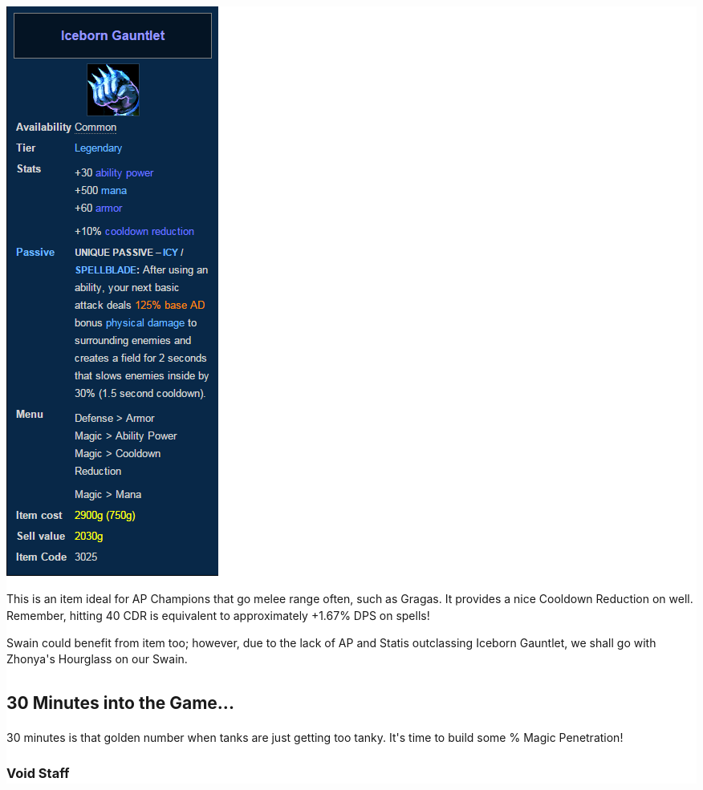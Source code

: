 ![Iceborn Gauntlet - hxa lol theorycraft](/images/content/hxa-iceborn.png)

This is an item ideal for AP Champions that go melee range often, such as Gragas. It provides a nice Cooldown Reduction on well. Remember, hitting 40 CDR is equivalent to approximately +1.67% DPS on spells!

Swain could benefit from item too; however, due to the lack of AP and Statis outclassing Iceborn Gauntlet, we shall go with Zhonya's Hourglass on our Swain. 

## 30 Minutes into the Game...

30 minutes is that golden number when tanks are just getting too tanky. It's time to build some % Magic Penetration!

### Void Staff
